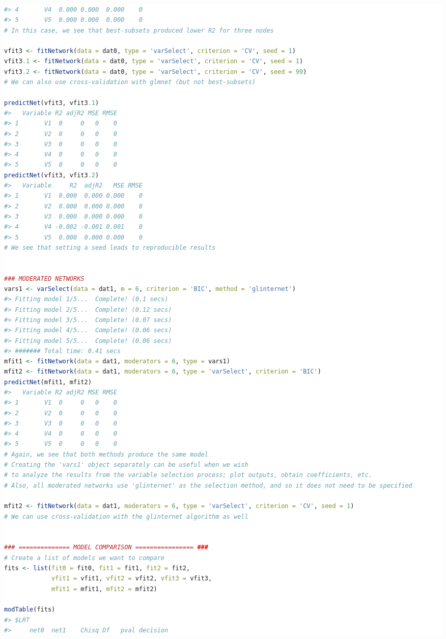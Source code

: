 ``` r
#> 4       V4  0.000 0.000  0.000    0
#> 5       V5  0.000 0.000  0.000    0
# In this case, we see that best-subsets produced lower R2 for three nodes

vfit3 <- fitNetwork(data = dat0, type = 'varSelect', criterion = 'CV', seed = 1)
vfit3.1 <- fitNetwork(data = dat0, type = 'varSelect', criterion = 'CV', seed = 1)
vfit3.2 <- fitNetwork(data = dat0, type = 'varSelect', criterion = 'CV', seed = 99)
# We can also use cross-validation with glmnet (but not best-subsets)

predictNet(vfit3, vfit3.1)
#>   Variable R2 adjR2 MSE RMSE
#> 1       V1  0     0   0    0
#> 2       V2  0     0   0    0
#> 3       V3  0     0   0    0
#> 4       V4  0     0   0    0
#> 5       V5  0     0   0    0
predictNet(vfit3, vfit3.2)
#>   Variable     R2  adjR2   MSE RMSE
#> 1       V1  0.000  0.000 0.000    0
#> 2       V2  0.000  0.000 0.000    0
#> 3       V3  0.000  0.000 0.000    0
#> 4       V4 -0.002 -0.001 0.001    0
#> 5       V5  0.000  0.000 0.000    0
# We see that setting a seed leads to reproducible results


### MODERATED NETWORKS
vars1 <- varSelect(data = dat1, m = 6, criterion = 'BIC', method = 'glinternet')
#> Fitting model 1/5...  Complete! (0.1 secs)
#> Fitting model 2/5...  Complete! (0.12 secs)
#> Fitting model 3/5...  Complete! (0.07 secs)
#> Fitting model 4/5...  Complete! (0.06 secs)
#> Fitting model 5/5...  Complete! (0.06 secs)
#> ####### Total time: 0.41 secs
mfit1 <- fitNetwork(data = dat1, moderators = 6, type = vars1)
mfit2 <- fitNetwork(data = dat1, moderators = 6, type = 'varSelect', criterion = 'BIC')
predictNet(mfit1, mfit2)
#>   Variable R2 adjR2 MSE RMSE
#> 1       V1  0     0   0    0
#> 2       V2  0     0   0    0
#> 3       V3  0     0   0    0
#> 4       V4  0     0   0    0
#> 5       V5  0     0   0    0
# Again, we see that both methods produce the same model
# Creating the 'vars1' object separately can be useful when we wish
# to analyze the results from the variable selection process; plot outputs, obtain coefficients, etc.
# Also, all moderated networks use 'glinternet' as the selection method, and so it does not need to be specified

mfit2 <- fitNetwork(data = dat1, moderators = 6, type = 'varSelect', criterion = 'CV', seed = 1)
# We can use cross-validation with the glinternet algorithm as well


### ============== MODEL COMPARISON ================ ###
# Create a list of models we want to compare
fits <- list(fit0 = fit0, fit1 = fit1, fit2 = fit2, 
             vfit1 = vfit1, vfit2 = vfit2, vfit3 = vfit3,
             mfit1 = mfit1, mfit2 = mfit2)

modTable(fits)
#> $LRT
#>     net0  net1    Chisq Df   pval decision
```